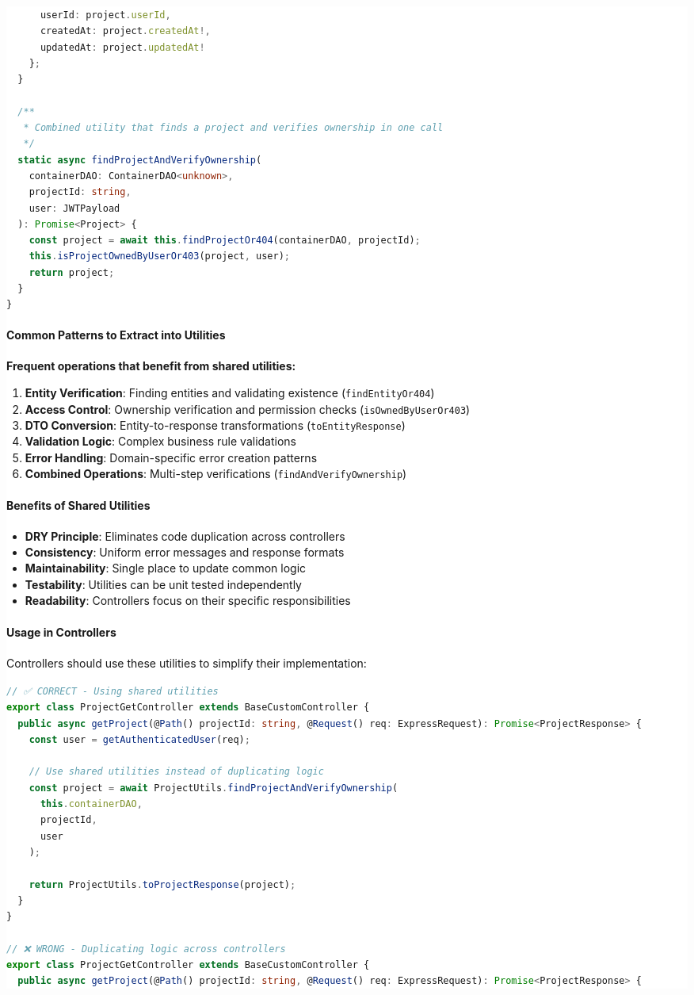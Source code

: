```typescript
      userId: project.userId,
      createdAt: project.createdAt!,
      updatedAt: project.updatedAt!
    };
  }

  /**
   * Combined utility that finds a project and verifies ownership in one call
   */
  static async findProjectAndVerifyOwnership(
    containerDAO: ContainerDAO<unknown>,
    projectId: string,
    user: JWTPayload
  ): Promise<Project> {
    const project = await this.findProjectOr404(containerDAO, projectId);
    this.isProjectOwnedByUserOr403(project, user);
    return project;
  }
}
```

#### Common Patterns to Extract into Utilities

**Frequent operations that benefit from shared utilities:**

1. **Entity Verification**: Finding entities and validating existence (`findEntityOr404`)
2. **Access Control**: Ownership verification and permission checks (`isOwnedByUserOr403`)
3. **DTO Conversion**: Entity-to-response transformations (`toEntityResponse`)
4. **Validation Logic**: Complex business rule validations
5. **Error Handling**: Domain-specific error creation patterns
6. **Combined Operations**: Multi-step verifications (`findAndVerifyOwnership`)

#### Benefits of Shared Utilities

- **DRY Principle**: Eliminates code duplication across controllers
- **Consistency**: Uniform error messages and response formats  
- **Maintainability**: Single place to update common logic
- **Testability**: Utilities can be unit tested independently
- **Readability**: Controllers focus on their specific responsibilities

#### Usage in Controllers

Controllers should use these utilities to simplify their implementation:

```typescript
// ✅ CORRECT - Using shared utilities
export class ProjectGetController extends BaseCustomController {
  public async getProject(@Path() projectId: string, @Request() req: ExpressRequest): Promise<ProjectResponse> {
    const user = getAuthenticatedUser(req);
    
    // Use shared utilities instead of duplicating logic
    const project = await ProjectUtils.findProjectAndVerifyOwnership(
      this.containerDAO, 
      projectId, 
      user
    );
    
    return ProjectUtils.toProjectResponse(project);
  }
}

// ❌ WRONG - Duplicating logic across controllers
export class ProjectGetController extends BaseCustomController {
  public async getProject(@Path() projectId: string, @Request() req: ExpressRequest): Promise<ProjectResponse> {
```